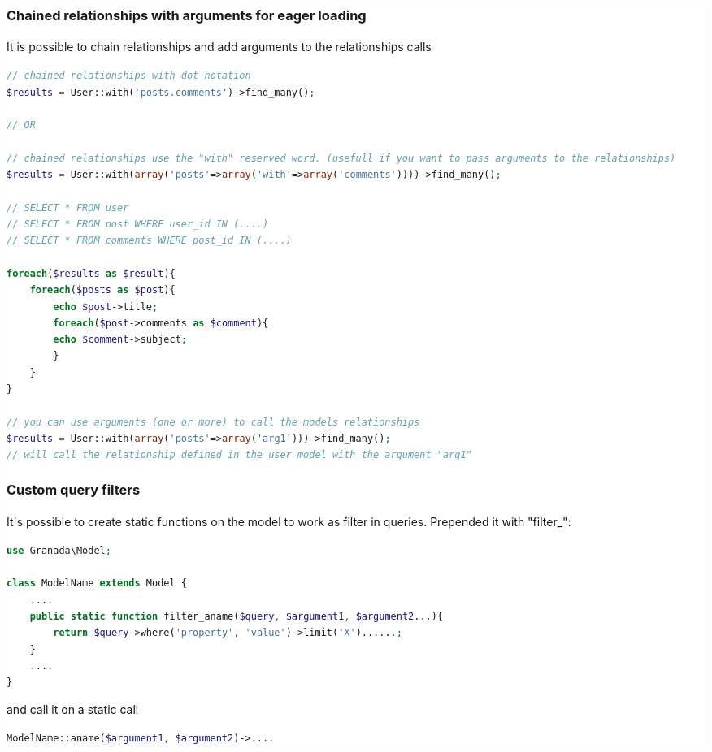 ### Chained relationships with arguments for eager loading

It is possible to chain relationships and add arguments to the relationships calls

```php
// chained relationships with dot notation
$results = User::with('posts.comments')->find_many();

// OR

// chained relationships use the "with" reserved word. (usefull if you want to pass arguments to the relationships)
$results = User::with(array('posts'=>array('with'=>array('comments'))))->find_many();

// SELECT * FROM user
// SELECT * FROM post WHERE user_id IN (....)
// SELECT * FROM comments WHERE post_id IN (....)

foreach($results as $result){
    foreach($posts as $post){
        echo $post->title;
        foreach($post->comments as $comment){
        echo $comment->subject;
        }
    }
}

// you can use arguments (one or more) to call the models relationships
$results = User::with(array('posts'=>array('arg1')))->find_many();
// will call the relationship defined in the user model with the argument "arg1"
```

### Custom query filters

It's possible to create static functions on the model to work as filter in queries. Prepended it with "filter_":

```php
use Granada\Model;

class ModelName extends Model {
    ....
    public static function filter_aname($query, $argument1, $argument2...){
        return $query->where('property', 'value')->limit('X')......;
    }
    ....
}
```

and call it on a static call

```php
ModelName::aname($argument1, $argument2)->....
```
